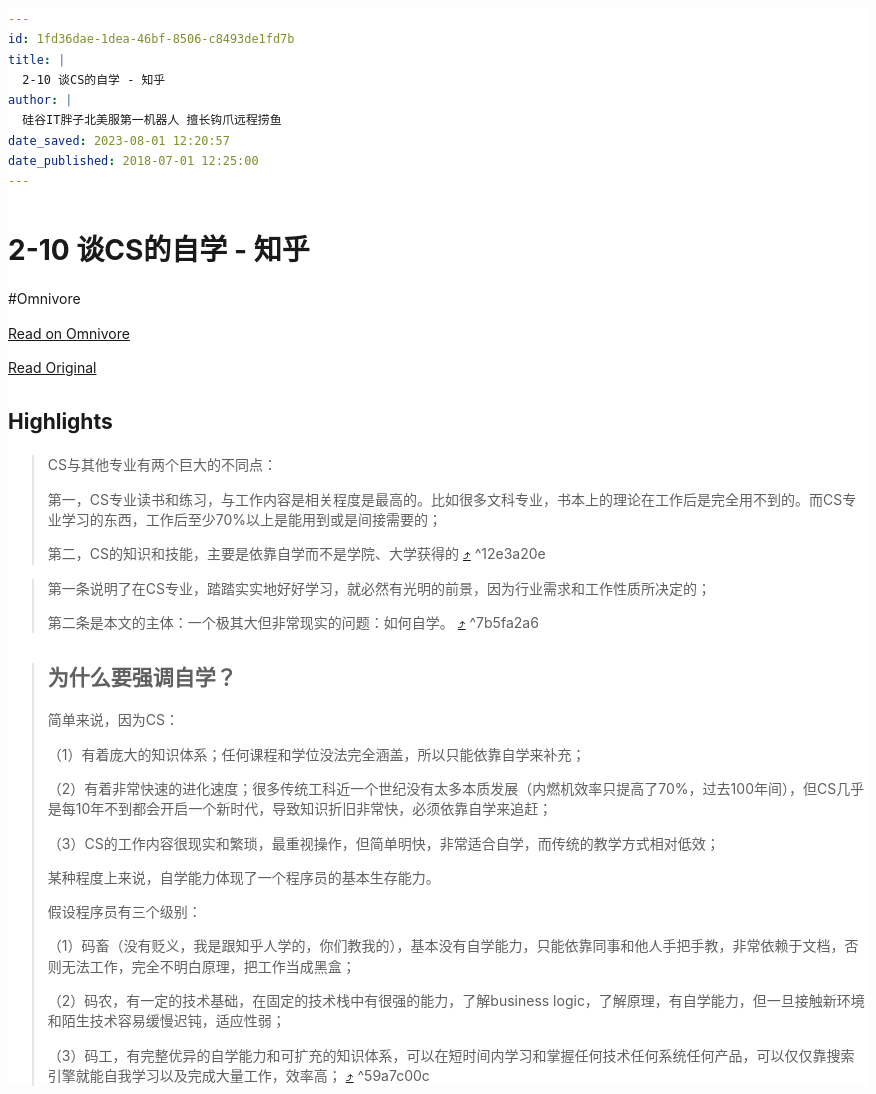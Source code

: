 ```yaml
---
id: 1fd36dae-1dea-46bf-8506-c8493de1fd7b
title: |
  2-10 谈CS的自学 - 知乎
author: |
  硅谷IT胖子北美服第一机器人 擅长钩爪远程捞鱼
date_saved: 2023-08-01 12:20:57
date_published: 2018-07-01 12:25:00
---
```


# 2-10 谈CS的自学 - 知乎
#Omnivore

[Read on Omnivore](https://omnivore.app/me/https-zhuanlan-zhihu-com-p-38783879-189b1e6f7e8)

[Read Original](https://zhuanlan.zhihu.com/p/38783879)

## Highlights

> CS与其他专业有两个巨大的不同点：
> 
> 第一，CS专业读书和练习，与工作内容是相关程度是最高的。比如很多文科专业，书本上的理论在工作后是完全用不到的。而CS专业学习的东西，工作后至少70%以上是能用到或是间接需要的；
> 
> 第二，CS的知识和技能，主要是依靠自学而不是学院、大学获得的 [⤴️](https://omnivore.app/me/https-zhuanlan-zhihu-com-p-38783879-189b1e6f7e8#12e3a20e-2b6c-4ea4-91ba-eac75d009182)  ^12e3a20e

> 第一条说明了在CS专业，踏踏实实地好好学习，就必然有光明的前景，因为行业需求和工作性质所决定的；
> 
> 第二条是本文的主体：一个极其大但非常现实的问题：如何自学。 [⤴️](https://omnivore.app/me/https-zhuanlan-zhihu-com-p-38783879-189b1e6f7e8#7b5fa2a6-f6c4-4fef-9ef2-2969f8c8d5b3)  ^7b5fa2a6

> ## **为什么要强调自学？**
> 
> 简单来说，因为CS：
> 
> （1）有着庞大的知识体系；任何课程和学位没法完全涵盖，所以只能依靠自学来补充；
> 
> （2）有着非常快速的进化速度；很多传统工科近一个世纪没有太多本质发展（内燃机效率只提高了70%，过去100年间），但CS几乎是每10年不到都会开启一个新时代，导致知识折旧非常快，必须依靠自学来追赶；
> 
> （3）CS的工作内容很现实和繁琐，最重视操作，但简单明快，非常适合自学，而传统的教学方式相对低效；
> 
> 某种程度上来说，自学能力体现了一个程序员的基本生存能力。
> 
> 假设程序员有三个级别：
> 
> （1）码畜（没有贬义，我是跟知乎人学的，你们教我的），基本没有自学能力，只能依靠同事和他人手把手教，非常依赖于文档，否则无法工作，完全不明白原理，把工作当成黑盒；
> 
> （2）码农，有一定的技术基础，在固定的技术栈中有很强的能力，了解business logic，了解原理，有自学能力，但一旦接触新环境和陌生技术容易缓慢迟钝，适应性弱；
> 
> （3）码工，有完整优异的自学能力和可扩充的知识体系，可以在短时间内学习和掌握任何技术任何系统任何产品，可以仅仅靠搜索引擎就能自我学习以及完成大量工作，效率高； [⤴️](https://omnivore.app/me/https-zhuanlan-zhihu-com-p-38783879-189b1e6f7e8#59a7c00c-478b-4dd2-a8a7-1428e35471d9)  ^59a7c00c
